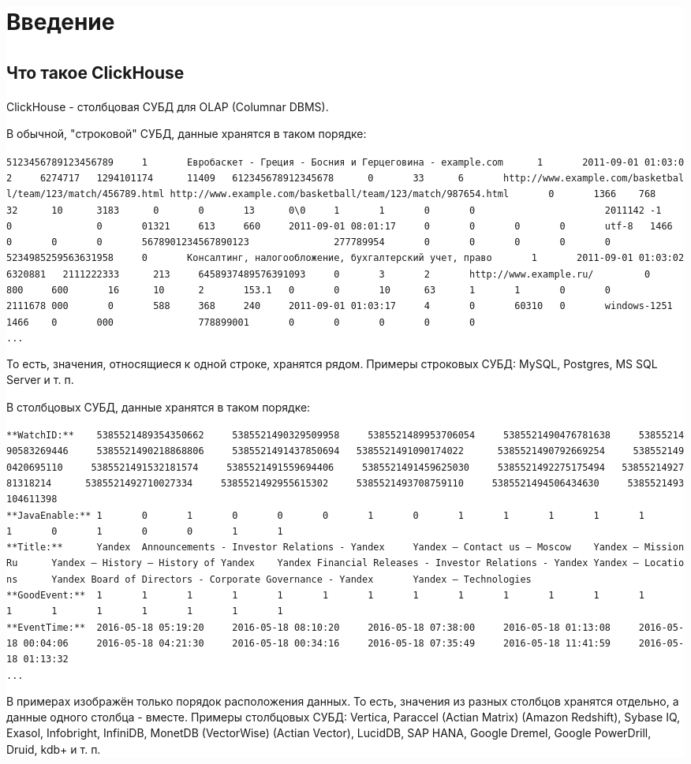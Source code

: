 # Введение

## Что такое ClickHouse

ClickHouse - столбцовая СУБД для OLAP (Columnar DBMS).

В обычной, "строковой" СУБД, данные хранятся в таком порядке:

    
    
    5123456789123456789     1       Евробаскет - Греция - Босния и Герцеговина - example.com      1       2011-09-01 01:03:02     6274717   1294101174      11409   612345678912345678      0       33      6       http://www.example.com/basketball/team/123/match/456789.html http://www.example.com/basketball/team/123/match/987654.html       0       1366    768     32      10      3183      0       0       13      0\0     1       1       0       0                       2011142 -1      0               0       01321     613     660     2011-09-01 08:01:17     0       0       0       0       utf-8   1466    0       0       0       5678901234567890123               277789954       0       0       0       0       0
    5234985259563631958     0       Консалтинг, налогообложение, бухгалтерский учет, право       1       2011-09-01 01:03:02     6320881   2111222333      213     6458937489576391093     0       3       2       http://www.example.ru/         0       800     600       16      10      2       153.1   0       0       10      63      1       1       0       0                       2111678 000       0       588     368     240     2011-09-01 01:03:17     4       0       60310   0       windows-1251    1466    0       000               778899001       0       0       0       0       0
    ...
    

То есть, значения, относящиеся к одной строке, хранятся рядом. Примеры
строковых СУБД: MySQL, Postgres, MS SQL Server и т. п.

В столбцовых СУБД, данные хранятся в таком порядке:

    
    
    **WatchID:**    5385521489354350662     5385521490329509958     5385521489953706054     5385521490476781638     5385521490583269446     5385521490218868806     5385521491437850694   5385521491090174022      5385521490792669254     5385521490420695110     5385521491532181574     5385521491559694406     5385521491459625030     5385521492275175494   5385521492781318214      5385521492710027334     5385521492955615302     5385521493708759110     5385521494506434630     5385521493104611398
    **JavaEnable:** 1       0       1       0       0       0       1       0       1       1       1       1       1       1       0       1       0       0       1       1
    **Title:**      Yandex  Announcements - Investor Relations - Yandex     Yandex — Contact us — Moscow    Yandex — Mission        Ru      Yandex — History — History of Yandex    Yandex Financial Releases - Investor Relations - Yandex Yandex — Locations      Yandex Board of Directors - Corporate Governance - Yandex       Yandex — Technologies
    **GoodEvent:**  1       1       1       1       1       1       1       1       1       1       1       1       1       1       1       1       1       1       1       1
    **EventTime:**  2016-05-18 05:19:20     2016-05-18 08:10:20     2016-05-18 07:38:00     2016-05-18 01:13:08     2016-05-18 00:04:06     2016-05-18 04:21:30     2016-05-18 00:34:16     2016-05-18 07:35:49     2016-05-18 11:41:59     2016-05-18 01:13:32
    ...
    

В примерах изображён только порядок расположения данных. То есть, значения из
разных столбцов хранятся отдельно, а данные одного столбца - вместе. Примеры
столбцовых СУБД: Vertica, Paraccel (Actian Matrix) (Amazon Redshift), Sybase
IQ, Exasol, Infobright, InfiniDB, MonetDB (VectorWise) (Actian Vector),
LucidDB, SAP HANA, Google Dremel, Google PowerDrill, Druid, kdb+ и т. п.
